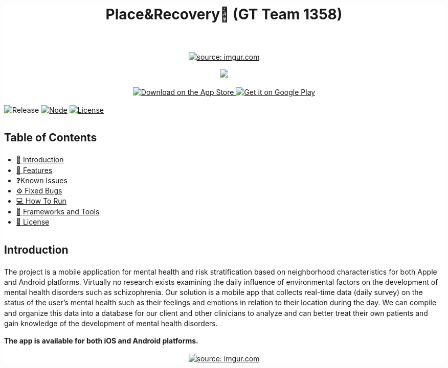 <h1 align="center">Place&Recovery🧠 (GT Team 1358)</h1> <br>

<p align="center">
  <a href=""><img src="https://i.imgur.com/uGnMJIv.jpg" width ="450" title="source: imgur.com" /></a>
  </p>
<p align="center">
  <a href="https://github.com/DenverCoder1/readme-typing-svg"><img src="https://readme-typing-svg.herokuapp.com?&font=IBM+Plex+Sans&color=0f0f0f&size=20&lines=Track+Mental+health+Based+On+Neighborhood;Available+for+both+iOS+and+Android+platform" /></a>
</p>

<p align="center">
  <a href="https://itunes.apple.com/us/app/">
    <img alt="Download on the App Store" title="App Store" src="http://i.imgur.com/0n2zqHD.png" width="140">
  </a>
  <a href="https://play.google.com/store/apps/">
    <img alt="Get it on Google Play" title="Google Play" src="http://i.imgur.com/mtGRPuM.png" width="140">
  </a>
  </p>
  

![Release](https://img.shields.io/github/v/release/DorianLin/GT_1358_Project_Design?label=release)
[![Node](https://img.shields.io/node/v/react-native)](https://nodejs.org/en/)
[![License](https://img.shields.io/badge/license-MIT-blue.svg)](https://opensource.org/licenses/MIT)


## Table of Contents

- [📖 Introduction](#Introduction)
- [🌟 Features](#Features)
- [❓Known Issues](#Known-Issues)
- [⚙️ Fixed Bugs](#Fixed-Bugs)
- [💻 How To Run ](#How-To-Run)
- [🔧 Frameworks and Tools](#Frameworks,-Tools,-and-Coding-Languages)
- [📄 License](#License)


## Introduction

The project is a mobile application for mental health and risk stratification based on neighborhood characteristics for both Apple and Android platforms. Virtually no research exists examining the daily influence of environmental factors on the development of mental health disorders such as schizophrenia. Our solution is a mobile app that collects real-time data (daily survey) on the status of the user’s mental health such as their feelings and emotions in relation to their location during the day. We can compile and organize this data into a database for our client and other clinicians to analyze and can better treat their own patients and gain knowledge of the development of mental health disorders.

**The app is available for both iOS and Android platforms.**
<p align="center">
<a href=""><img src="https://i.imgur.com/WigKAVH.jpg" width ="300"  title="source: imgur.com" /></a>
<br>
</p>
